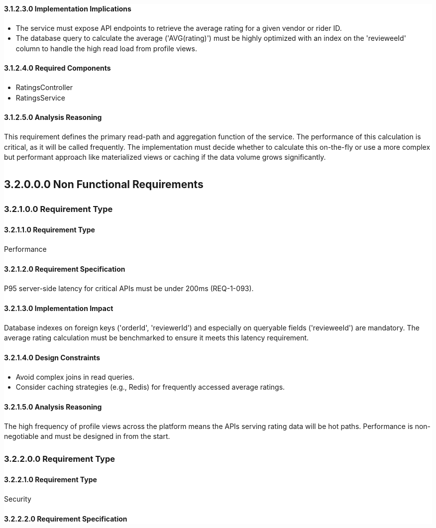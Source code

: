 #### 3.1.2.3.0 Implementation Implications

- The service must expose API endpoints to retrieve the average rating for a given vendor or rider ID.
- The database query to calculate the average ('AVG(rating)') must be highly optimized with an index on the 'revieweeId' column to handle the high read load from profile views.

#### 3.1.2.4.0 Required Components

- RatingsController
- RatingsService

#### 3.1.2.5.0 Analysis Reasoning

This requirement defines the primary read-path and aggregation function of the service. The performance of this calculation is critical, as it will be called frequently. The implementation must decide whether to calculate this on-the-fly or use a more complex but performant approach like materialized views or caching if the data volume grows significantly.

## 3.2.0.0.0 Non Functional Requirements

### 3.2.1.0.0 Requirement Type

#### 3.2.1.1.0 Requirement Type

Performance

#### 3.2.1.2.0 Requirement Specification

P95 server-side latency for critical APIs must be under 200ms (REQ-1-093).

#### 3.2.1.3.0 Implementation Impact

Database indexes on foreign keys ('orderId', 'reviewerId') and especially on queryable fields ('revieweeId') are mandatory. The average rating calculation must be benchmarked to ensure it meets this latency requirement.

#### 3.2.1.4.0 Design Constraints

- Avoid complex joins in read queries.
- Consider caching strategies (e.g., Redis) for frequently accessed average ratings.

#### 3.2.1.5.0 Analysis Reasoning

The high frequency of profile views across the platform means the APIs serving rating data will be hot paths. Performance is non-negotiable and must be designed in from the start.

### 3.2.2.0.0 Requirement Type

#### 3.2.2.1.0 Requirement Type

Security

#### 3.2.2.2.0 Requirement Specification
